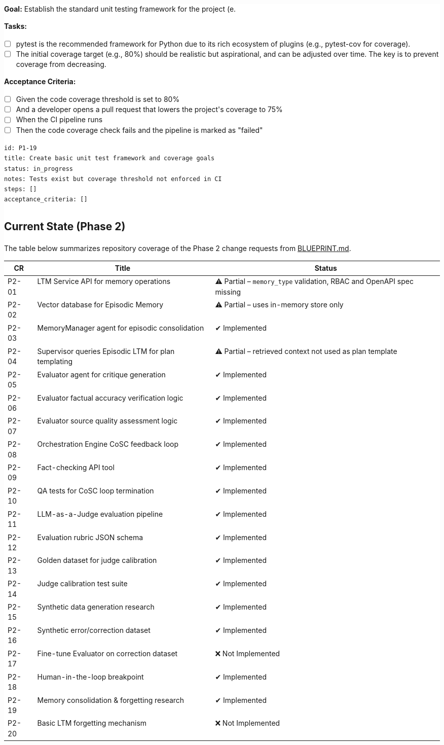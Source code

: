 **Goal:** Establish the standard unit testing framework for the project (e.

**Tasks:**
- [ ] pytest is the recommended framework for Python due to its rich ecosystem of plugins (e.g., pytest-cov for coverage).
- [ ] The initial coverage target (e.g., 80%) should be realistic but aspirational, and can be adjusted over time. The key is to prevent coverage from decreasing.

**Acceptance Criteria:**
- [ ] Given the code coverage threshold is set to 80%
- [ ] And a developer opens a pull request that lowers the project's coverage to 75%
- [ ] When the CI pipeline runs
- [ ] Then the code coverage check fails and the pipeline is marked as "failed"

```codex-task
id: P1-19
title: Create basic unit test framework and coverage goals
status: in_progress
notes: Tests exist but coverage threshold not enforced in CI
steps: []
acceptance_criteria: []
```

## Current State (Phase 2)

The table below summarizes repository coverage of the Phase 2 change requests from [BLUEPRINT.md](BLUEPRINT.md).

| CR | Title | Status |
|----|-------|--------|
| P2-01 | LTM Service API for memory operations | ⚠ Partial – `memory_type` validation, RBAC and OpenAPI spec missing |
| P2-02 | Vector database for Episodic Memory | ⚠ Partial – uses in-memory store only |
| P2-03 | MemoryManager agent for episodic consolidation | ✔ Implemented |
| P2-04 | Supervisor queries Episodic LTM for plan templating | ⚠ Partial – retrieved context not used as plan template |
| P2-05 | Evaluator agent for critique generation | ✔ Implemented |
| P2-06 | Evaluator factual accuracy verification logic | ✔ Implemented |
| P2-07 | Evaluator source quality assessment logic | ✔ Implemented |
| P2-08 | Orchestration Engine CoSC feedback loop | ✔ Implemented |
| P2-09 | Fact-checking API tool | ✔ Implemented |
| P2-10 | QA tests for CoSC loop termination | ✔ Implemented |
| P2-11 | LLM-as-a-Judge evaluation pipeline | ✔ Implemented |
| P2-12 | Evaluation rubric JSON schema | ✔ Implemented |
| P2-13 | Golden dataset for judge calibration | ✔ Implemented |
| P2-14 | Judge calibration test suite | ✔ Implemented |
| P2-15 | Synthetic data generation research | ✔ Implemented |
| P2-16 | Synthetic error/correction dataset | ✔ Implemented |
| P2-17 | Fine-tune Evaluator on correction dataset | ❌ Not Implemented |
| P2-18 | Human-in-the-loop breakpoint | ✔ Implemented |
| P2-19 | Memory consolidation & forgetting research | ✔ Implemented |
| P2-20 | Basic LTM forgetting mechanism | ❌ Not Implemented |
